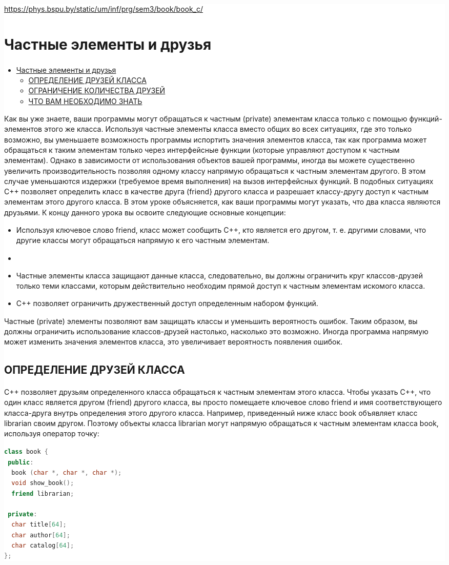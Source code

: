 https://phys.bspu.by/static/um/inf/prg/sem3/book/book_c/

# Частные элементы и друзья

- [Частные элементы и друзья](#частные-элементы-и-друзья)
  - [ОПРЕДЕЛЕНИЕ ДРУЗЕЙ КЛАССА](#определение-друзей-класса)
  - [ОГРАНИЧЕНИЕ КОЛИЧЕСТВА ДРУЗЕЙ](#ограничение-количества-друзей)
  - [ЧТО ВАМ НЕОБХОДИМО ЗНАТЬ](#что-вам-необходимо-знать)

Как вы уже знаете, ваши программы могут обращаться к частным (private) элементам класса только с помощью функций-элементов этого же класса. Используя частные элементы класса вместо общих во всех ситуациях, где это только возможно, вы уменьшаете возможность программы испортить значения элементов класса, так как программа может обращаться к таким элементам только через интерфейсные функции (которые управляют доступом к частным элементам). Однако в зависимости от использования объектов вашей программы, иногда вы можете существенно увеличить производительность позволяя одному классу напрямую обращаться к частным элементам другого. В этом случае уменьшаются издержки (требуемое время выполнения) на вызов интерфейсных функций. В подобных ситуациях C++ позволяет определить класс в качестве друга (friend} другого класса и разрешает классу-другу доступ к частным элементам этого другого класса. В этом уроке объясняется, как ваши программы могут указать, что два класса являются друзьями. К концу данного урока вы освоите следующие основные концепции:

* Используя ключевое слово friend, класс может сообщить C++, кто является его другом, т. е. другими словами, что другие классы могут обращаться напрямую к его частным элементам.
* 
* Частные элементы класса защищают данные класса, следовательно, вы должны ограничить круг классов-друзей только теми классами, которым действительно необходим прямой доступ к частным элементам искомого класса.

* C++ позволяет ограничить дружественный доступ определенным набором функций.

Частные (private) элементы позволяют вам защищать классы и уменьшить вероятность ошибок. Таким образом, вы должны ограничить использование классов-друзей настолько, насколько это возможно. Иногда программа напрямую может изменить значения элементов класса, это увеличивает вероятность появления ошибок.

## ОПРЕДЕЛЕНИЕ ДРУЗЕЙ КЛАССА

C++ позволяет друзьям определенного класса обращаться к частным элементам этого класса. Чтобы указать C++, что один класс является другом (friend) другого класса, вы просто помещаете ключевое слово friend и имя соответствующего класса-друга внутрь определения этого другого класса. Например, приведенный ниже класс book объявляет класс librarian своим другом. Поэтому объекты класса librarian могут напрямую обращаться к частным элементам класса book, используя оператор точку:

```c++
class book {
 public:
  book (char *, char *, char *);
  void show_book();
  friend librarian;

 private:
  char title[64];
  char author[64];
  char catalog[64];
};
```
